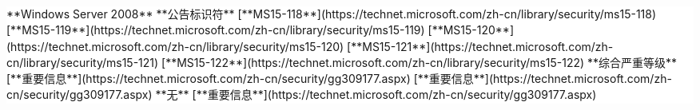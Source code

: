 </td>
</tr>
<tr>
<td style="border:1px solid black;" colspan="3">
**Windows Server 2008**

</td>
<td style="border:1px solid black;" colspan="3">
</td>
</tr>
<tr>
<td style="border:1px solid black;">
**公告标识符**

</td>
<td style="border:1px solid black;">
[**MS15-118**](https://technet.microsoft.com/zh-cn/library/security/ms15-118)

</td>
<td style="border:1px solid black;">
[**MS15-119**](https://technet.microsoft.com/zh-cn/library/security/ms15-119)

</td>
<td style="border:1px solid black;">
[**MS15-120**](https://technet.microsoft.com/zh-cn/library/security/ms15-120)

</td>
<td style="border:1px solid black;">
[**MS15-121**](https://technet.microsoft.com/zh-cn/library/security/ms15-121)

</td>
<td style="border:1px solid black;">
[**MS15-122**](https://technet.microsoft.com/zh-cn/library/security/ms15-122)

</td>
</tr>
<tr>
<td style="border:1px solid black;">
**综合严重等级**

</td>
<td style="border:1px solid black;">
[**重要信息**](https://technet.microsoft.com/zh-cn/security/gg309177.aspx)

</td>
<td style="border:1px solid black;">
[**重要信息**](https://technet.microsoft.com/zh-cn/security/gg309177.aspx)

</td>
<td style="border:1px solid black;">
**无**

</td>
<td style="border:1px solid black;">
[**重要信息**](https://technet.microsoft.com/zh-cn/security/gg309177.aspx)
